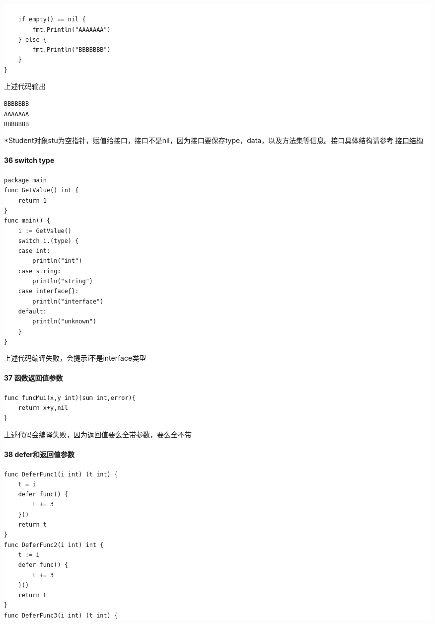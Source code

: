 ``` golang

	if empty() == nil {
		fmt.Println("AAAAAAA")
	} else {
		fmt.Println("BBBBBBB")
	}
}
```
上述代码输出
``` bash
BBBBBBB
AAAAAAA
BBBBBBB
```
*Student对象stu为空指针，赋值给接口，接口不是nil，因为接口要保存type，data，以及方法集等信息。接口具体结构请参考
[接口结构](https://llfc.club/category?catid=20RbopkFO8nsJafpgCwwxXoCWAs#!aid/21Lh5Wc9KHRclSzHXcMQ0ss5mQo)

#### 36 switch type
``` golang
package main
func GetValue() int {
	return 1
}
func main() {
	i := GetValue()
	switch i.(type) {
	case int:
		println("int")
	case string:
		println("string")
	case interface{}:
		println("interface")
	default:
		println("unknown")
	}
}
```
上述代码编译失败，会提示i不是interface类型
#### 37 函数返回值参数
``` golang
func funcMui(x,y int)(sum int,error){    
	return x+y,nil
}
```
上述代码会编译失败，因为返回值要么全带参数，要么全不带

#### 38 defer和返回值参数
``` golang
func DeferFunc1(i int) (t int) {
	t = i
	defer func() {
		t += 3
	}()
	return t
}
func DeferFunc2(i int) int {
	t := i
	defer func() {
		t += 3
	}()
	return t
}
func DeferFunc3(i int) (t int) {
```